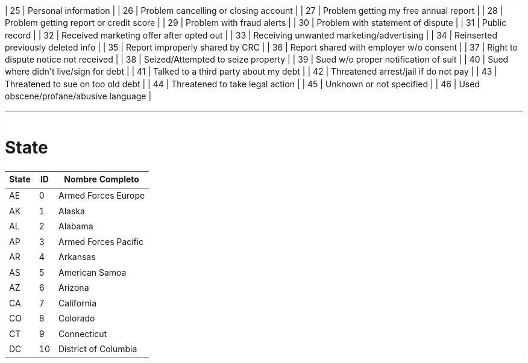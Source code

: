 | 25  | Personal information                                |
| 26  | Problem cancelling or closing account               |
| 27  | Problem getting my free annual report               |
| 28  | Problem getting report or credit score              |
| 29  | Problem with fraud alerts                           |
| 30  | Problem with statement of dispute                   |
| 31  | Public record                                       |
| 32  | Received marketing offer after opted out            |
| 33  | Receiving unwanted marketing/advertising            |
| 34  | Reinserted previously deleted info                  |
| 35  | Report improperly shared by CRC                     |
| 36  | Report shared with employer w/o consent             |
| 37  | Right to dispute notice not received                |
| 38  | Seized/Attempted to seize property                  |
| 39  | Sued w/o proper notification of suit                |
| 40  | Sued where didn't live/sign for debt                |
| 41  | Talked to a third party about my debt               |
| 42  | Threatened arrest/jail if do not pay                |
| 43  | Threatened to sue on too old debt                   |
| 44  | Threatened to take legal action                     |
| 45  | Unknown or not specified                            |
| 46  | Used obscene/profane/abusive language               |

---
# State

| State | ID | Nombre Completo                  |
|-------|----|----------------------------------|
| AE    | 0  | Armed Forces Europe              |
| AK    | 1  | Alaska                           |
| AL    | 2  | Alabama                          |
| AP    | 3  | Armed Forces Pacific             |
| AR    | 4  | Arkansas                         |
| AS    | 5  | American Samoa                   |
| AZ    | 6  | Arizona                          |
| CA    | 7  | California                       |
| CO    | 8  | Colorado                         |
| CT    | 9  | Connecticut                      |
| DC    | 10 | District of Columbia             |